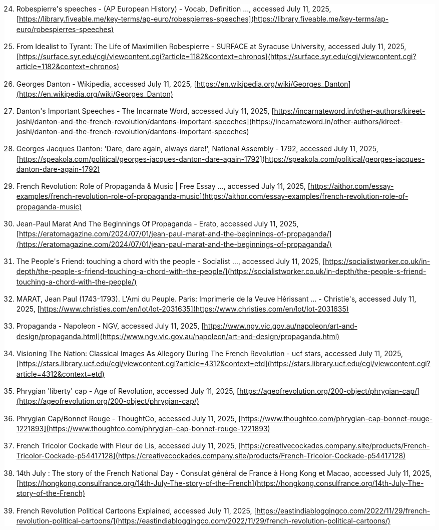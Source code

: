 24. Robespierre's speeches - (AP European History) - Vocab, Definition ..., accessed July 11, 2025, [https://library.fiveable.me/key-terms/ap-euro/robespierres-speeches](https://library.fiveable.me/key-terms/ap-euro/robespierres-speeches)
    
25. From Idealist to Tyrant: The Life of Maximilien Robespierre - SURFACE at Syracuse University, accessed July 11, 2025, [https://surface.syr.edu/cgi/viewcontent.cgi?article=1182&context=chronos](https://surface.syr.edu/cgi/viewcontent.cgi?article=1182&context=chronos)
    
26. Georges Danton - Wikipedia, accessed July 11, 2025, [https://en.wikipedia.org/wiki/Georges_Danton](https://en.wikipedia.org/wiki/Georges_Danton)
    
27. Danton's Important Speeches - The Incarnate Word, accessed July 11, 2025, [https://incarnateword.in/other-authors/kireet-joshi/danton-and-the-french-revolution/dantons-important-speeches](https://incarnateword.in/other-authors/kireet-joshi/danton-and-the-french-revolution/dantons-important-speeches)
    
28. Georges Jacques Danton: 'Dare, dare again, always dare!', National Assembly - 1792, accessed July 11, 2025, [https://speakola.com/political/georges-jacques-danton-dare-again-1792](https://speakola.com/political/georges-jacques-danton-dare-again-1792)
    
29. French Revolution: Role of Propaganda & Music | Free Essay ..., accessed July 11, 2025, [https://aithor.com/essay-examples/french-revolution-role-of-propaganda-music](https://aithor.com/essay-examples/french-revolution-role-of-propaganda-music)
    
30. Jean-Paul Marat And The Beginnings Of Propaganda - Erato, accessed July 11, 2025, [https://eratomagazine.com/2024/07/01/jean-paul-marat-and-the-beginnings-of-propaganda/](https://eratomagazine.com/2024/07/01/jean-paul-marat-and-the-beginnings-of-propaganda/)
    
31. The People's Friend: touching a chord with the people - Socialist ..., accessed July 11, 2025, [https://socialistworker.co.uk/in-depth/the-people-s-friend-touching-a-chord-with-the-people/](https://socialistworker.co.uk/in-depth/the-people-s-friend-touching-a-chord-with-the-people/)
    
32. MARAT, Jean Paul (1743-1793). L'Ami du Peuple. Paris: Imprimerie de la Veuve Hérissant ... - Christie's, accessed July 11, 2025, [https://www.christies.com/en/lot/lot-2031635](https://www.christies.com/en/lot/lot-2031635)
    
33. Propaganda - Napoleon - NGV, accessed July 11, 2025, [https://www.ngv.vic.gov.au/napoleon/art-and-design/propaganda.html](https://www.ngv.vic.gov.au/napoleon/art-and-design/propaganda.html)
    
34. Visioning The Nation: Classical Images As Allegory During The French Revolution - ucf stars, accessed July 11, 2025, [https://stars.library.ucf.edu/cgi/viewcontent.cgi?article=4312&context=etd](https://stars.library.ucf.edu/cgi/viewcontent.cgi?article=4312&context=etd)
    
35. Phrygian 'liberty' cap - Age of Revolution, accessed July 11, 2025, [https://ageofrevolution.org/200-object/phrygian-cap/](https://ageofrevolution.org/200-object/phrygian-cap/)
    
36. Phrygian Cap/Bonnet Rouge - ThoughtCo, accessed July 11, 2025, [https://www.thoughtco.com/phrygian-cap-bonnet-rouge-1221893](https://www.thoughtco.com/phrygian-cap-bonnet-rouge-1221893)
    
37. French Tricolor Cockade with Fleur de Lis, accessed July 11, 2025, [https://creativecockades.company.site/products/French-Tricolor-Cockade-p54417128](https://creativecockades.company.site/products/French-Tricolor-Cockade-p54417128)
    
38. 14th July : The story of the French National Day - Consulat général de France à Hong Kong et Macao, accessed July 11, 2025, [https://hongkong.consulfrance.org/14th-July-The-story-of-the-French](https://hongkong.consulfrance.org/14th-July-The-story-of-the-French)
    
39. French Revolution Political Cartoons Explained, accessed July 11, 2025, [https://eastindiabloggingco.com/2022/11/29/french-revolution-political-cartoons/](https://eastindiabloggingco.com/2022/11/29/french-revolution-political-cartoons/)
    
